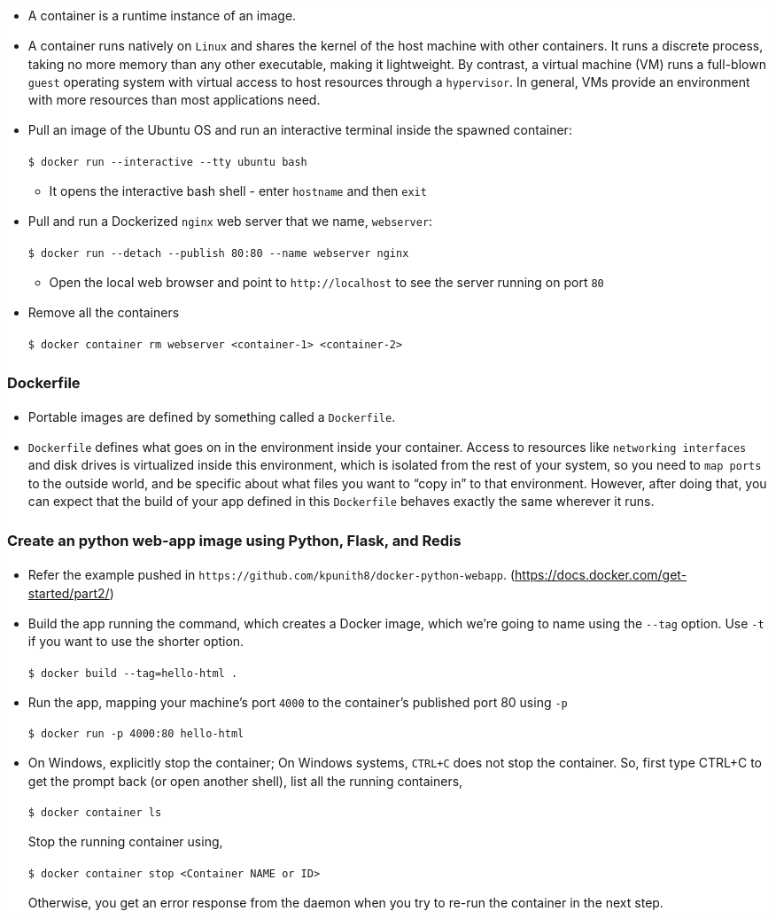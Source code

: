 - A container is a runtime instance of an image.

- A container runs natively on `Linux` and shares the kernel of the host machine with other containers.
  It runs a discrete process, taking no more memory than any other executable, making it lightweight.
  By contrast, a virtual machine (VM) runs a full-blown `guest` operating system with virtual access to host resources through a `hypervisor`.
  In general, VMs provide an environment with more resources than most applications need.

- Pull an image of the Ubuntu OS and run an interactive terminal inside the spawned container:
  ```
  $ docker run --interactive --tty ubuntu bash
  ```
  - It opens the interactive bash shell - enter `hostname` and then `exit`

- Pull and run a Dockerized `nginx` web server that we name, `webserver`:
  ```
  $ docker run --detach --publish 80:80 --name webserver nginx
  ```
  - Open the local web browser and point to `http://localhost` to see the server running on port `80`

- Remove all the containers
  ```
  $ docker container rm webserver <container-1> <container-2>
  ```

### Dockerfile

- Portable images are defined by something called a `Dockerfile`.

- `Dockerfile` defines what goes on in the environment inside your container. Access to resources like `networking interfaces`
  and disk drives is virtualized inside this environment, which is isolated from the rest of your system, so you need to `map ports` to the outside world, and be specific about what files you want to “copy in” to that environment. However, after doing that, you can expect that the build of your app defined in this `Dockerfile` behaves exactly the same wherever it runs.

### Create an python web-app image using Python, Flask, and Redis

- Refer the example pushed in `https://github.com/kpunith8/docker-python-webapp`. (https://docs.docker.com/get-started/part2/)

- Build the app running the command, which creates a Docker image, which we’re going to name using the `--tag` option. Use `-t`
  if you want to use the shorter option.
  ```
  $ docker build --tag=hello-html .
  ```

- Run the app, mapping your machine’s port `4000` to the container’s published port 80 using `-p`
  ```
  $ docker run -p 4000:80 hello-html
  ```

- On Windows, explicitly stop the container;
  On Windows systems, `CTRL+C` does not stop the container. So, first type CTRL+C to get the prompt back (or open another shell),
  list all the running containers,
  ```
  $ docker container ls
  ```
  Stop the running container using,
  ```
  $ docker container stop <Container NAME or ID>
  ```
  Otherwise, you get an error response from the daemon when you try to re-run the container in the next step.
